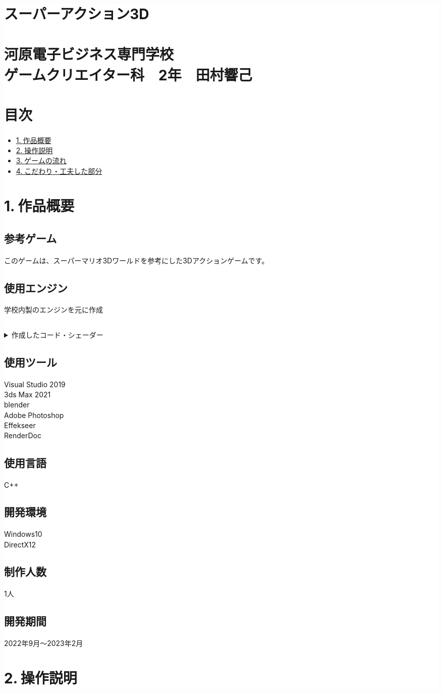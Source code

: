 <h1> スーパーアクション3D<h1>
河原電子ビジネス専門学校<br>
ゲームクリエイター科　2年　田村響己<br>


# 目次
  
- [1. 作品概要](#1-作品概要)
- [2. 操作説明](#2-操作説明)
- [3. ゲームの流れ](#3-ゲームの流れ)
- [4. こだわり・工夫した部分](#4-こだわり工夫した部分)

# 1. 作品概要
## 参考ゲーム
このゲームは、スーパーマリオ3Dワールドを参考にした3Dアクションゲームです。<br>
## 使用エンジン 
学校内製のエンジンを元に作成<br>
## 
<details><summary>作成したコード・シェーダー</summary></details>

## 使用ツール
Visual Studio 2019<br>
3ds Max 2021<br>
blender<br>
Adobe Photoshop<br>
Effekseer<br>
RenderDoc<br>
## 使用言語
C++<br>
## 開発環境
Windows10  
DirectX12
## 制作人数
1人
## 開発期間
2022年9月～2023年2月

# 2. 操作説明